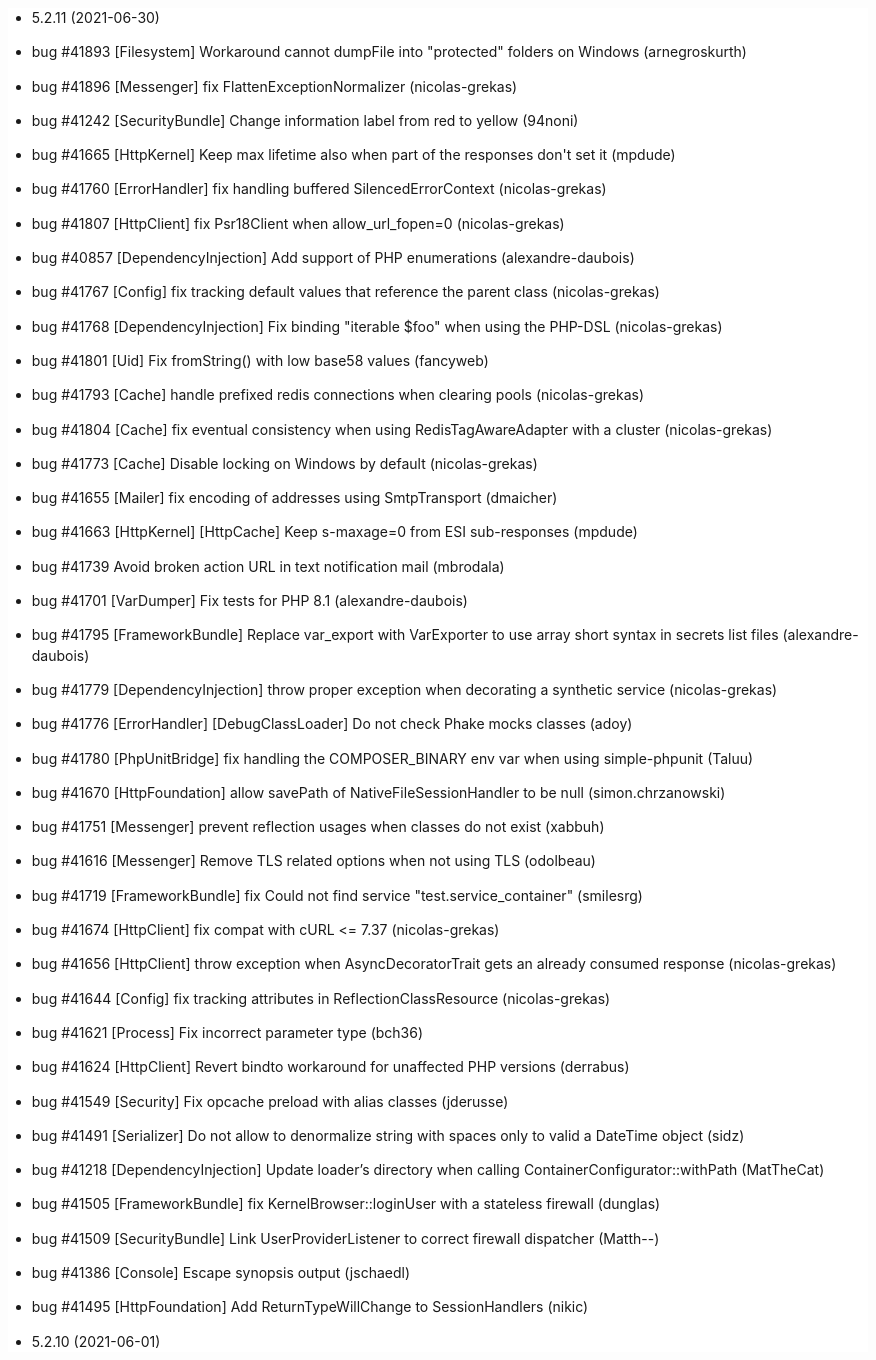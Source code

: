 * 5.2.11 (2021-06-30)

 * bug #41893 [Filesystem] Workaround cannot dumpFile into "protected" folders on Windows (arnegroskurth)
 * bug #41896 [Messenger] fix FlattenExceptionNormalizer (nicolas-grekas)
 * bug #41242 [SecurityBundle] Change information label from red to yellow (94noni)
 * bug #41665 [HttpKernel] Keep max lifetime also when part of the responses don't set it (mpdude)
 * bug #41760 [ErrorHandler] fix handling buffered SilencedErrorContext (nicolas-grekas)
 * bug #41807 [HttpClient] fix Psr18Client when allow_url_fopen=0 (nicolas-grekas)
 * bug #40857 [DependencyInjection] Add support of PHP enumerations (alexandre-daubois)
 * bug #41767 [Config] fix tracking default values that reference the parent class (nicolas-grekas)
 * bug #41768 [DependencyInjection] Fix binding "iterable $foo" when using the PHP-DSL (nicolas-grekas)
 * bug #41801 [Uid] Fix fromString() with low base58 values (fancyweb)
 * bug #41793 [Cache] handle prefixed redis connections when clearing pools (nicolas-grekas)
 * bug #41804 [Cache] fix eventual consistency when using RedisTagAwareAdapter with a cluster (nicolas-grekas)
 * bug #41773 [Cache] Disable locking on Windows by default (nicolas-grekas)
 * bug #41655 [Mailer] fix encoding of addresses using SmtpTransport (dmaicher)
 * bug #41663 [HttpKernel] [HttpCache] Keep s-maxage=0 from ESI sub-responses (mpdude)
 * bug #41739 Avoid broken action URL in text notification mail (mbrodala)
 * bug #41701 [VarDumper] Fix tests for PHP 8.1 (alexandre-daubois)
 * bug #41795 [FrameworkBundle] Replace var_export with VarExporter to use array short syntax in secrets list files (alexandre-daubois)
 * bug #41779 [DependencyInjection] throw proper exception when decorating a synthetic service (nicolas-grekas)
 * bug #41776 [ErrorHandler] [DebugClassLoader] Do not check Phake mocks classes (adoy)
 * bug #41780 [PhpUnitBridge] fix handling the COMPOSER_BINARY env var when using simple-phpunit (Taluu)
 * bug #41670 [HttpFoundation] allow savePath of NativeFileSessionHandler to be null (simon.chrzanowski)
 * bug #41751 [Messenger] prevent reflection usages when classes do not exist (xabbuh)
 * bug #41616 [Messenger] Remove TLS related options when not using TLS (odolbeau)
 * bug #41719 [FrameworkBundle] fix Could not find service "test.service_container" (smilesrg)
 * bug #41674 [HttpClient] fix compat with cURL <= 7.37 (nicolas-grekas)
 * bug #41656 [HttpClient] throw exception when AsyncDecoratorTrait gets an already consumed response (nicolas-grekas)
 * bug #41644 [Config] fix tracking attributes in ReflectionClassResource (nicolas-grekas)
 * bug #41621 [Process] Fix incorrect parameter type (bch36)
 * bug #41624 [HttpClient] Revert bindto workaround for unaffected PHP versions (derrabus)
 * bug #41549 [Security] Fix opcache preload with alias classes (jderusse)
 * bug #41491 [Serializer] Do not allow to denormalize string with spaces only to valid a DateTime object (sidz)
 * bug #41218 [DependencyInjection] Update loader’s directory when calling ContainerConfigurator::withPath (MatTheCat)
 * bug #41505 [FrameworkBundle] fix KernelBrowser::loginUser with a stateless firewall (dunglas)
 * bug #41509 [SecurityBundle] Link UserProviderListener to correct firewall dispatcher (Matth--)
 * bug #41386 [Console] Escape synopsis output (jschaedl)
 * bug #41495 [HttpFoundation] Add ReturnTypeWillChange to SessionHandlers (nikic)

* 5.2.10 (2021-06-01)
